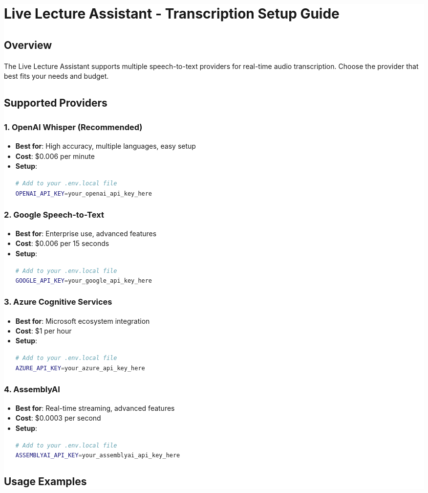 # Live Lecture Assistant - Transcription Setup Guide

## Overview

The Live Lecture Assistant supports multiple speech-to-text providers for real-time audio transcription. Choose the provider that best fits your needs and budget.

## Supported Providers

### 1. OpenAI Whisper (Recommended)

- **Best for**: High accuracy, multiple languages, easy setup
- **Cost**: $0.006 per minute
- **Setup**:
  ```bash
  # Add to your .env.local file
  OPENAI_API_KEY=your_openai_api_key_here
  ```

### 2. Google Speech-to-Text

- **Best for**: Enterprise use, advanced features
- **Cost**: $0.006 per 15 seconds
- **Setup**:
  ```bash
  # Add to your .env.local file
  GOOGLE_API_KEY=your_google_api_key_here
  ```

### 3. Azure Cognitive Services

- **Best for**: Microsoft ecosystem integration
- **Cost**: $1 per hour
- **Setup**:
  ```bash
  # Add to your .env.local file
  AZURE_API_KEY=your_azure_api_key_here
  ```

### 4. AssemblyAI

- **Best for**: Real-time streaming, advanced features
- **Cost**: $0.0003 per second
- **Setup**:
  ```bash
  # Add to your .env.local file
  ASSEMBLYAI_API_KEY=your_assemblyai_api_key_here
  ```

## Usage Examples
